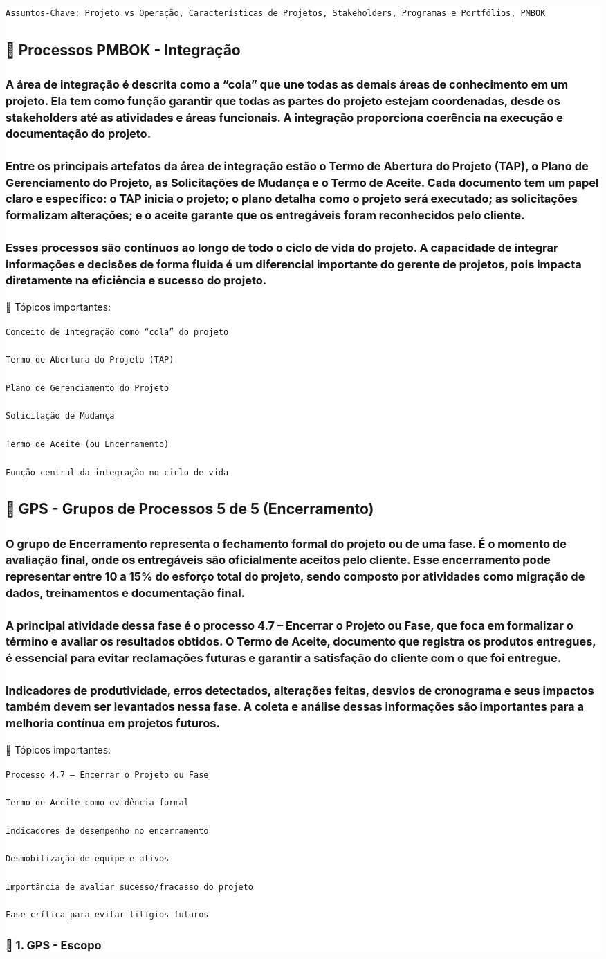 ```Assuntos-Chave: Projeto vs Operação, Características de Projetos, Stakeholders, Programas e Portfólios, PMBOK```
## 📘 Processos PMBOK - Integração

### A área de integração é descrita como a “cola” que une todas as demais áreas de conhecimento em um projeto. Ela tem como função garantir que todas as partes do projeto estejam coordenadas, desde os stakeholders até as atividades e áreas funcionais. A integração proporciona coerência na execução e documentação do projeto.

### Entre os principais artefatos da área de integração estão o Termo de Abertura do Projeto (TAP), o Plano de Gerenciamento do Projeto, as Solicitações de Mudança e o Termo de Aceite. Cada documento tem um papel claro e específico: o TAP inicia o projeto; o plano detalha como o projeto será executado; as solicitações formalizam alterações; e o aceite garante que os entregáveis foram reconhecidos pelo cliente.

### Esses processos são contínuos ao longo de todo o ciclo de vida do projeto. A capacidade de integrar informações e decisões de forma fluida é um diferencial importante do gerente de projetos, pois impacta diretamente na eficiência e sucesso do projeto.

🔖 Tópicos importantes:

    Conceito de Integração como “cola” do projeto

    Termo de Abertura do Projeto (TAP)

    Plano de Gerenciamento do Projeto

    Solicitação de Mudança

    Termo de Aceite (ou Encerramento)

    Função central da integração no ciclo de vida

## 📘 GPS - Grupos de Processos 5 de 5 (Encerramento)

### O grupo de Encerramento representa o fechamento formal do projeto ou de uma fase. É o momento de avaliação final, onde os entregáveis são oficialmente aceitos pelo cliente. Esse encerramento pode representar entre 10 a 15% do esforço total do projeto, sendo composto por atividades como migração de dados, treinamentos e documentação final.

### A principal atividade dessa fase é o processo 4.7 – Encerrar o Projeto ou Fase, que foca em formalizar o término e avaliar os resultados obtidos. O Termo de Aceite, documento que registra os produtos entregues, é essencial para evitar reclamações futuras e garantir a satisfação do cliente com o que foi entregue.

### Indicadores de produtividade, erros detectados, alterações feitas, desvios de cronograma e seus impactos também devem ser levantados nessa fase. A coleta e análise dessas informações são importantes para a melhoria contínua em projetos futuros.

🔖 Tópicos importantes:

    Processo 4.7 – Encerrar o Projeto ou Fase

    Termo de Aceite como evidência formal

    Indicadores de desempenho no encerramento

    Desmobilização de equipe e ativos

    Importância de avaliar sucesso/fracasso do projeto

    Fase crítica para evitar litígios futuros


### 📘 1. GPS - Escopo
```